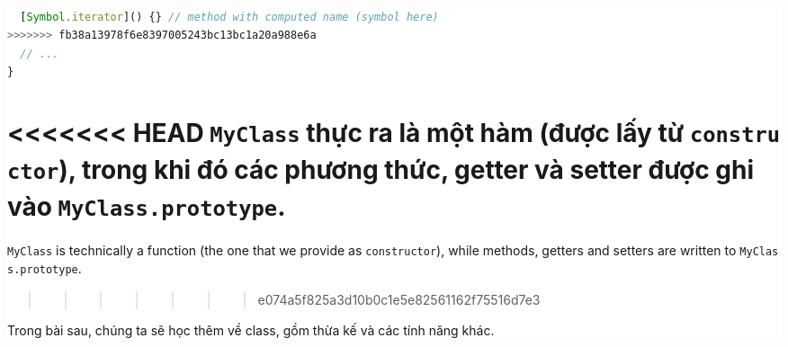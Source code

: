 ```js
  [Symbol.iterator]() {} // method with computed name (symbol here)
>>>>>>> fb38a13978f6e8397005243bc13bc1a20a988e6a
  // ...
}
```

<<<<<<< HEAD
`MyClass` thực ra là một hàm (được lấy từ `constructor`), trong khi đó các phương thức, getter và setter được ghi vào `MyClass.prototype`.
=======
`MyClass` is technically a function (the one that we provide as `constructor`), while methods, getters and setters are written to `MyClass.prototype`.
>>>>>>> e074a5f825a3d10b0c1e5e82561162f75516d7e3

Trong bài sau, chúng ta sẽ học thêm về class, gồm thừa kế và các tính năng khác.
